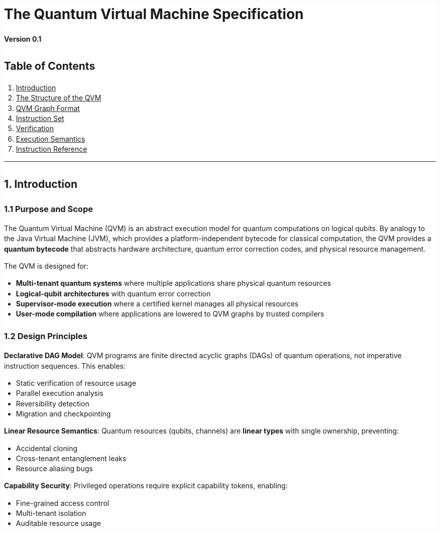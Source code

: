 # The Quantum Virtual Machine Specification

**Version 0.1**

## Table of Contents

1. [Introduction](#1-introduction)
2. [The Structure of the QVM](#2-the-structure-of-the-qvm)
3. [QVM Graph Format](#3-qvm-graph-format)
4. [Instruction Set](#4-instruction-set)
5. [Verification](#5-verification)
6. [Execution Semantics](#6-execution-semantics)
7. [Instruction Reference](#7-instruction-reference)

---

## 1. Introduction

### 1.1 Purpose and Scope

The Quantum Virtual Machine (QVM) is an abstract execution model for quantum computations on logical qubits. By analogy to the Java Virtual Machine (JVM), which provides a platform-independent bytecode for classical computation, the QVM provides a **quantum bytecode** that abstracts hardware architecture, quantum error correction codes, and physical resource management.

The QVM is designed for:
- **Multi-tenant quantum systems** where multiple applications share physical quantum resources
- **Logical-qubit architectures** with quantum error correction
- **Supervisor-mode execution** where a certified kernel manages all physical resources
- **User-mode compilation** where applications are lowered to QVM graphs by trusted compilers

### 1.2 Design Principles

**Declarative DAG Model**: QVM programs are finite directed acyclic graphs (DAGs) of quantum operations, not imperative instruction sequences. This enables:
- Static verification of resource usage
- Parallel execution analysis
- Reversibility detection
- Migration and checkpointing

**Linear Resource Semantics**: Quantum resources (qubits, channels) are **linear types** with single ownership, preventing:
- Accidental cloning
- Cross-tenant entanglement leaks
- Resource aliasing bugs

**Capability Security**: Privileged operations require explicit capability tokens, enabling:
- Fine-grained access control
- Multi-tenant isolation
- Auditable resource usage
